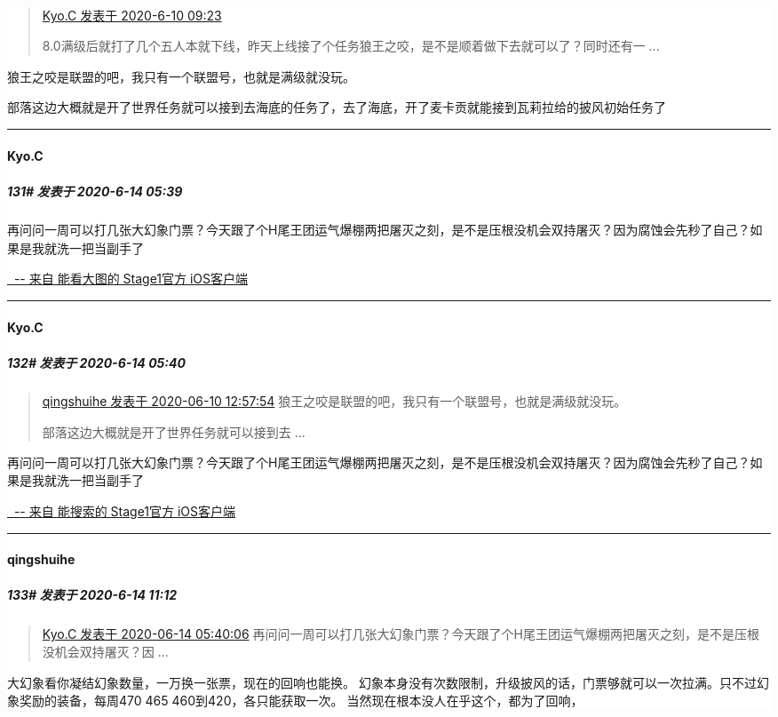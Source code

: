 

<blockquote><a href="httphttps://bbs.saraba1st.com/2b/forum.php?mod=redirect&amp;goto=findpost&amp;pid=47744550&amp;ptid=1940109" target="_blank">Kyo.C 发表于 2020-6-10 09:23</a>

8.0满级后就打了几个五人本就下线，昨天上线接了个任务狼王之咬，是不是顺着做下去就可以了？同时还有一 ...</blockquote>
狼王之咬是联盟的吧，我只有一个联盟号，也就是满级就没玩。

部落这边大概就是开了世界任务就可以接到去海底的任务了，去了海底，开了麦卡贡就能接到瓦莉拉给的披风初始任务了







-----

####  Kyo.C  
##### 131#       发表于 2020-6-14 05:39




再问问一周可以打几张大幻象门票？今天跟了个H尾王团运气爆棚两把屠灭之刻，是不是压根没机会双持屠灭？因为腐蚀会先秒了自己？如果是我就洗一把当副手了

[  -- 来自 能看大图的 Stage1官方 iOS客户端](https://itunes.apple.com/fi/app/saraba1st/id1221237470?mt=8)







-----

####  Kyo.C  
##### 132#       发表于 2020-6-14 05:40



<blockquote><a href="httphttps://bbs.saraba1st.com/2b/forum.php?mod=redirect&amp;goto=findpost&amp;pid=47747366&amp;ptid=1940109" target="_blank">qingshuihe 发表于 2020-06-10 12:57:54</a>
狼王之咬是联盟的吧，我只有一个联盟号，也就是满级就没玩。

部落这边大概就是开了世界任务就可以接到去 ...</blockquote>再问问一周可以打几张大幻象门票？今天跟了个H尾王团运气爆棚两把屠灭之刻，是不是压根没机会双持屠灭？因为腐蚀会先秒了自己？如果是我就洗一把当副手了

[  -- 来自 能搜索的 Stage1官方 iOS客户端](https://itunes.apple.com/fi/app/saraba1st/id1221237470?mt=8)







-----

####  qingshuihe  
##### 133#       发表于 2020-6-14 11:12



<blockquote><a href="httphttps://bbs.saraba1st.com/2b/forum.php?mod=redirect&amp;goto=findpost&amp;pid=47796641&amp;ptid=1940109" target="_blank">Kyo.C 发表于 2020-06-14 05:40:06</a>
再问问一周可以打几张大幻象门票？今天跟了个H尾王团运气爆棚两把屠灭之刻，是不是压根没机会双持屠灭？因 ...</blockquote>大幻象看你凝结幻象数量，一万换一张票，现在的回响也能换。
幻象本身没有次数限制，升级披风的话，门票够就可以一次拉满。只不过幻象奖励的装备，每周470 465 460到420，各只能获取一次。
当然现在根本没人在乎这个，都为了回响，
